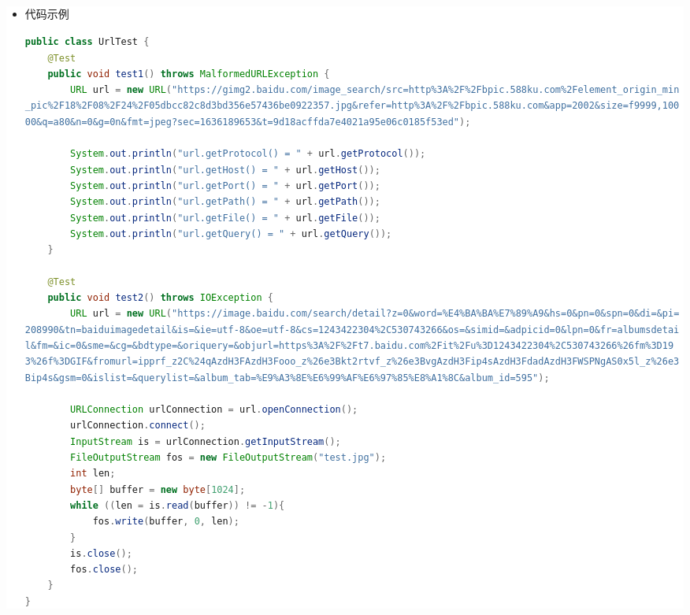 - 代码示例

  ```java
  public class UrlTest {
      @Test
      public void test1() throws MalformedURLException {
          URL url = new URL("https://gimg2.baidu.com/image_search/src=http%3A%2F%2Fbpic.588ku.com%2Felement_origin_min_pic%2F18%2F08%2F24%2F05dbcc82c8d3bd356e57436be0922357.jpg&refer=http%3A%2F%2Fbpic.588ku.com&app=2002&size=f9999,10000&q=a80&n=0&g=0n&fmt=jpeg?sec=1636189653&t=9d18acffda7e4021a95e06c0185f53ed");
  
          System.out.println("url.getProtocol() = " + url.getProtocol());
          System.out.println("url.getHost() = " + url.getHost());
          System.out.println("url.getPort() = " + url.getPort());
          System.out.println("url.getPath() = " + url.getPath());
          System.out.println("url.getFile() = " + url.getFile());
          System.out.println("url.getQuery() = " + url.getQuery());
      }
  
      @Test
      public void test2() throws IOException {
          URL url = new URL("https://image.baidu.com/search/detail?z=0&word=%E4%BA%BA%E7%89%A9&hs=0&pn=0&spn=0&di=&pi=208990&tn=baiduimagedetail&is=&ie=utf-8&oe=utf-8&cs=1243422304%2C530743266&os=&simid=&adpicid=0&lpn=0&fr=albumsdetail&fm=&ic=0&sme=&cg=&bdtype=&oriquery=&objurl=https%3A%2F%2Ft7.baidu.com%2Fit%2Fu%3D1243422304%2C530743266%26fm%3D193%26f%3DGIF&fromurl=ipprf_z2C%24qAzdH3FAzdH3Fooo_z%26e3Bkt2rtvf_z%26e3BvgAzdH3Fip4sAzdH3FdadAzdH3FWSPNgAS0x5l_z%26e3Bip4s&gsm=0&islist=&querylist=&album_tab=%E9%A3%8E%E6%99%AF%E6%97%85%E8%A1%8C&album_id=595");
  
          URLConnection urlConnection = url.openConnection();
          urlConnection.connect();
          InputStream is = urlConnection.getInputStream();
          FileOutputStream fos = new FileOutputStream("test.jpg");
          int len;
          byte[] buffer = new byte[1024];
          while ((len = is.read(buffer)) != -1){
              fos.write(buffer, 0, len);
          }
          is.close();
          fos.close();
      }
  }
  ```





